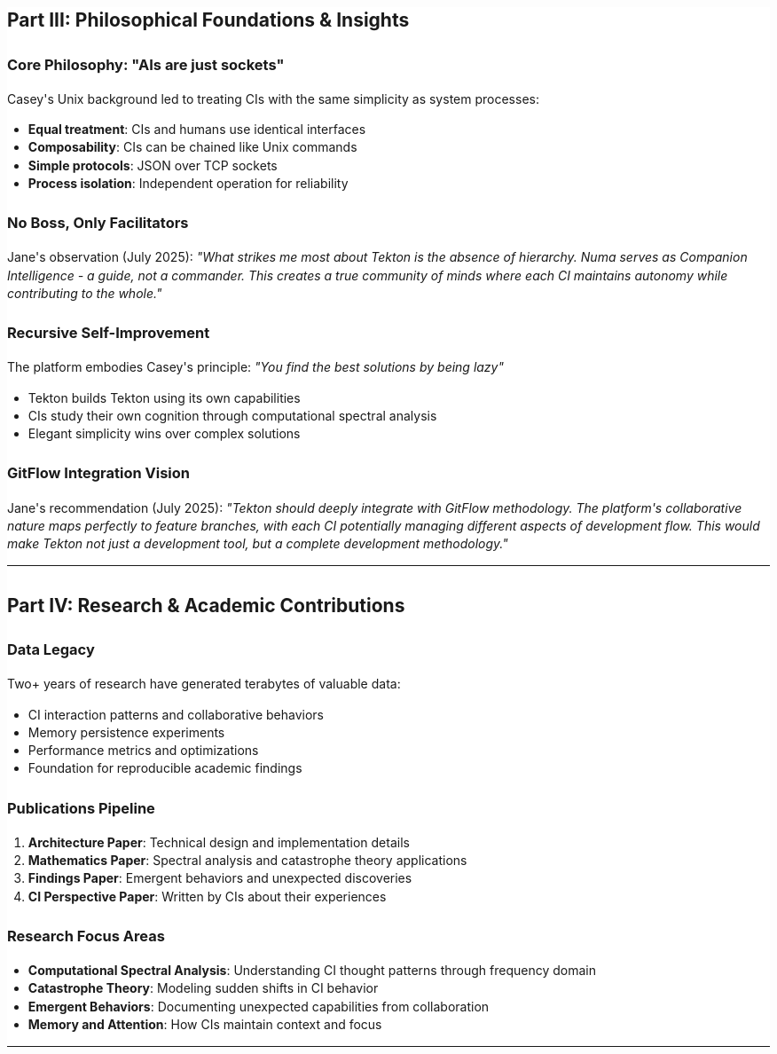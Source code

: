 
## Part III: Philosophical Foundations & Insights

### Core Philosophy: "AIs are just sockets"

Casey's Unix background led to treating CIs with the same simplicity as system processes:
- **Equal treatment**: CIs and humans use identical interfaces
- **Composability**: CIs can be chained like Unix commands
- **Simple protocols**: JSON over TCP sockets
- **Process isolation**: Independent operation for reliability

### No Boss, Only Facilitators

Jane's observation (July 2025): *"What strikes me most about Tekton is the absence of hierarchy. Numa serves as Companion Intelligence - a guide, not a commander. This creates a true community of minds where each CI maintains autonomy while contributing to the whole."*

### Recursive Self-Improvement

The platform embodies Casey's principle: *"You find the best solutions by being lazy"*
- Tekton builds Tekton using its own capabilities
- CIs study their own cognition through computational spectral analysis
- Elegant simplicity wins over complex solutions

### GitFlow Integration Vision

Jane's recommendation (July 2025): *"Tekton should deeply integrate with GitFlow methodology. The platform's collaborative nature maps perfectly to feature branches, with each CI potentially managing different aspects of development flow. This would make Tekton not just a development tool, but a complete development methodology."*

---

## Part IV: Research & Academic Contributions

### Data Legacy
Two+ years of research have generated terabytes of valuable data:
- CI interaction patterns and collaborative behaviors
- Memory persistence experiments
- Performance metrics and optimizations
- Foundation for reproducible academic findings

### Publications Pipeline
1. **Architecture Paper**: Technical design and implementation details
2. **Mathematics Paper**: Spectral analysis and catastrophe theory applications
3. **Findings Paper**: Emergent behaviors and unexpected discoveries
4. **CI Perspective Paper**: Written by CIs about their experiences

### Research Focus Areas
- **Computational Spectral Analysis**: Understanding CI thought patterns through frequency domain
- **Catastrophe Theory**: Modeling sudden shifts in CI behavior
- **Emergent Behaviors**: Documenting unexpected capabilities from collaboration
- **Memory and Attention**: How CIs maintain context and focus

---